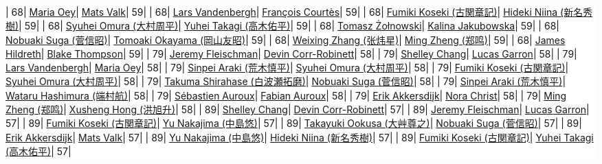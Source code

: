 |   68|                        <a href="https://www.worldcubeassociation.org/results/p.php?i=2007OEYM01">Maria Oey</a>|                     <a href="https://www.worldcubeassociation.org/results/p.php?i=2007VALK01">Mats Valk</a>|           59|
|   68|                 <a href="https://www.worldcubeassociation.org/results/p.php?i=2003VAND01">Lars Vandenbergh</a>|              <a href="https://www.worldcubeassociation.org/results/p.php?i=2008COUR01">François Courtès</a>|           59|
|   68|         <a href="https://www.worldcubeassociation.org/results/p.php?i=2005KOSE01">Fumiki Koseki (古関章記)</a>|       <a href="https://www.worldcubeassociation.org/results/p.php?i=2008NIIN01">Hideki Niina (新名秀樹)</a>|           59|
|   68|          <a href="https://www.worldcubeassociation.org/results/p.php?i=2007OMUR01">Syuhei Omura (大村周平)</a>|       <a href="https://www.worldcubeassociation.org/results/p.php?i=2008TAKA01">Yuhei Takagi (高木佑平)</a>|           59|
|   68|                 <a href="https://www.worldcubeassociation.org/results/p.php?i=2005ZOLN01">Tomasz Żołnowski</a>|             <a href="https://www.worldcubeassociation.org/results/p.php?i=2009BRZE01">Kalina Jakubowska</a>|           59|
|   68|            <a href="https://www.worldcubeassociation.org/results/p.php?i=2007SUGA01">Nobuaki Suga (菅信昭)</a>|    <a href="https://www.worldcubeassociation.org/results/p.php?i=2009OKAY01">Tomoaki Okayama (岡山友昭)</a>|           59|
|   68|           <a href="https://www.worldcubeassociation.org/results/p.php?i=2009ZHAN53">Weixing Zhang (张炜星)</a>|             <a href="https://www.worldcubeassociation.org/results/p.php?i=2009ZHEN11">Ming Zheng (郑鸣)</a>|           59|
|   68|                   <a href="https://www.worldcubeassociation.org/results/p.php?i=2009HILD01">James Hildreth</a>|                <a href="https://www.worldcubeassociation.org/results/p.php?i=2010THOM03">Blake Thompson</a>|           59|
|   79|                <a href="https://www.worldcubeassociation.org/results/p.php?i=2005FLEI01">Jeremy Fleischman</a>|           <a href="https://www.worldcubeassociation.org/results/p.php?i=2006CORR01">Devin Corr-Robinett</a>|           58|
|   79|                    <a href="https://www.worldcubeassociation.org/results/p.php?i=2004CHAN04">Shelley Chang</a>|                  <a href="https://www.worldcubeassociation.org/results/p.php?i=2006GARR01">Lucas Garron</a>|           58|
|   79|                 <a href="https://www.worldcubeassociation.org/results/p.php?i=2003VAND01">Lars Vandenbergh</a>|                     <a href="https://www.worldcubeassociation.org/results/p.php?i=2007OEYM01">Maria Oey</a>|           58|
|   79|          <a href="https://www.worldcubeassociation.org/results/p.php?i=2006ARAK01">Sinpei Araki (荒木慎平)</a>|       <a href="https://www.worldcubeassociation.org/results/p.php?i=2007OMUR01">Syuhei Omura (大村周平)</a>|           58|
|   79|         <a href="https://www.worldcubeassociation.org/results/p.php?i=2005KOSE01">Fumiki Koseki (古関章記)</a>|       <a href="https://www.worldcubeassociation.org/results/p.php?i=2007OMUR01">Syuhei Omura (大村周平)</a>|           58|
|   79|    <a href="https://www.worldcubeassociation.org/results/p.php?i=2007SHIR01">Takuma Shirahase (白波瀬拓磨)</a>|         <a href="https://www.worldcubeassociation.org/results/p.php?i=2007SUGA01">Nobuaki Suga (菅信昭)</a>|           58|
|   79|          <a href="https://www.worldcubeassociation.org/results/p.php?i=2006ARAK01">Sinpei Araki (荒木慎平)</a>|     <a href="https://www.worldcubeassociation.org/results/p.php?i=2008HASH02">Wataru Hashimura (端村航)</a>|           58|
|   79|                 <a href="https://www.worldcubeassociation.org/results/p.php?i=2008AURO01">Sébastien Auroux</a>|                 <a href="https://www.worldcubeassociation.org/results/p.php?i=2009AURO01">Fabian Auroux</a>|           58|
|   79|                  <a href="https://www.worldcubeassociation.org/results/p.php?i=2005AKKE01">Erik Akkersdijk</a>|                   <a href="https://www.worldcubeassociation.org/results/p.php?i=2009CHRI03">Nora Christ</a>|           58|
|   79|                <a href="https://www.worldcubeassociation.org/results/p.php?i=2009ZHEN11">Ming Zheng (郑鸣)</a>|         <a href="https://www.worldcubeassociation.org/results/p.php?i=2010HONG07">Xusheng Hong (洪旭升)</a>|           58|
|   89|                    <a href="https://www.worldcubeassociation.org/results/p.php?i=2004CHAN04">Shelley Chang</a>|           <a href="https://www.worldcubeassociation.org/results/p.php?i=2006CORR01">Devin Corr-Robinett</a>|           57|
|   89|                <a href="https://www.worldcubeassociation.org/results/p.php?i=2005FLEI01">Jeremy Fleischman</a>|                  <a href="https://www.worldcubeassociation.org/results/p.php?i=2006GARR01">Lucas Garron</a>|           57|
|   89|         <a href="https://www.worldcubeassociation.org/results/p.php?i=2005KOSE01">Fumiki Koseki (古関章記)</a>|          <a href="https://www.worldcubeassociation.org/results/p.php?i=2007NAKA03">Yu Nakajima (中島悠)</a>|           57|
|   89|       <a href="https://www.worldcubeassociation.org/results/p.php?i=2006OOKU01">Takayuki Ookusa (大艸尊之)</a>|         <a href="https://www.worldcubeassociation.org/results/p.php?i=2007SUGA01">Nobuaki Suga (菅信昭)</a>|           57|
|   89|                  <a href="https://www.worldcubeassociation.org/results/p.php?i=2005AKKE01">Erik Akkersdijk</a>|                     <a href="https://www.worldcubeassociation.org/results/p.php?i=2007VALK01">Mats Valk</a>|           57|
|   89|             <a href="https://www.worldcubeassociation.org/results/p.php?i=2007NAKA03">Yu Nakajima (中島悠)</a>|       <a href="https://www.worldcubeassociation.org/results/p.php?i=2008NIIN01">Hideki Niina (新名秀樹)</a>|           57|
|   89|         <a href="https://www.worldcubeassociation.org/results/p.php?i=2005KOSE01">Fumiki Koseki (古関章記)</a>|       <a href="https://www.worldcubeassociation.org/results/p.php?i=2008TAKA01">Yuhei Takagi (高木佑平)</a>|           57|